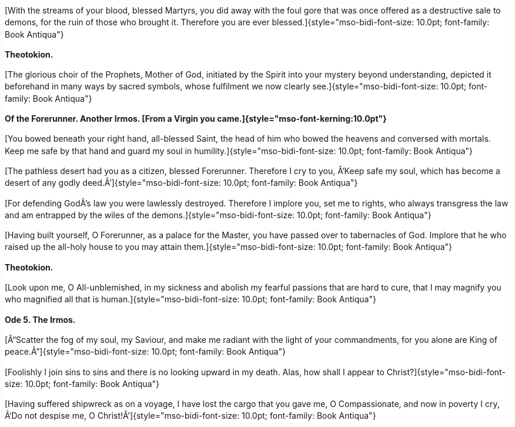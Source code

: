 [With the streams of your blood, blessed Martyrs, you did away with the
foul gore that was once offered as a destructive sale to demons, for the
ruin of those who brought it. Therefore you are ever
blessed.]{style="mso-bidi-font-size: 10.0pt; font-family: Book Antiqua"}

**Theotokion.**

[The glorious choir of the Prophets, Mother of God, initiated by the
Spirit into your mystery beyond understanding, depicted it beforehand in
many ways by sacred symbols, whose fulfilment we now clearly
see.]{style="mso-bidi-font-size: 10.0pt; font-family: Book Antiqua"}

**Of the Forerunner. Another Irmos. [From a Virgin you
came.]{style="mso-font-kerning:10.0pt"}**

[You bowed beneath your right hand, all-blessed Saint, the head of him
who bowed the heavens and conversed with mortals. Keep me safe by that
hand and guard my soul in
humility.]{style="mso-bidi-font-size: 10.0pt; font-family: Book Antiqua"}

[The pathless desert had you as a citizen, blessed Forerunner. Therefore
I cry to you, Â‘Keep safe my soul, which has become a desert of any
godly
deed.Â’]{style="mso-bidi-font-size: 10.0pt; font-family: Book Antiqua"}

[For defending GodÂ’s law you were lawlessly destroyed. Therefore I
implore you, set me to rights, who always transgress the law and am
entrapped by the wiles of the
demons.]{style="mso-bidi-font-size: 10.0pt; font-family: Book Antiqua"}

[Having built yourself, O Forerunner, as a palace for the Master, you
have passed over to tabernacles of God. Implore that he who raised up
the all-holy house to you may attain
them.]{style="mso-bidi-font-size: 10.0pt; font-family: Book Antiqua"}

**Theotokion.**

[Look upon me, O All-unblemished, in my sickness and abolish my fearful
passions that are hard to cure, that I may magnify you who magnified all
that is
human.]{style="mso-bidi-font-size: 10.0pt; font-family: Book Antiqua"}

**Ode 5. The Irmos.**

[Â“Scatter the fog of my soul, my Saviour, and make me radiant with the
light of your commandments, for you alone are King of
peace.Â”]{style="mso-bidi-font-size: 10.0pt; font-family: Book Antiqua"}

[Foolishly I join sins to sins and there is no looking upward in my
death. Alas, how shall I appear to
Christ?]{style="mso-bidi-font-size: 10.0pt; font-family: Book Antiqua"}

[Having suffered shipwreck as on a voyage, I have lost the cargo that
you gave me, O Compassionate, and now in poverty I cry, Â‘Do not despise
me, O
Christ!Â’]{style="mso-bidi-font-size: 10.0pt; font-family: Book Antiqua"}
